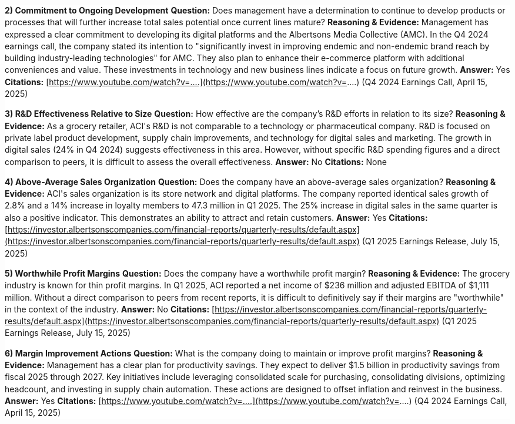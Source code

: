 **2) Commitment to Ongoing Development**
**Question:** Does management have a determination to continue to develop products or processes that will further increase total sales potential once current lines mature?
**Reasoning & Evidence:** Management has expressed a clear commitment to developing its digital platforms and the Albertsons Media Collective (AMC). In the Q4 2024 earnings call, the company stated its intention to "significantly invest in improving endemic and non-endemic brand reach by building industry-leading technologies" for AMC. They also plan to enhance their e-commerce platform with additional conveniences and value. These investments in technology and new business lines indicate a focus on future growth.
**Answer:** Yes
**Citations:** [https://www.youtube.com/watch?v=....](https://www.youtube.com/watch?v=....) (Q4 2024 Earnings Call, April 15, 2025)

**3) R&D Effectiveness Relative to Size**
**Question:** How effective are the company’s R&D efforts in relation to its size?
**Reasoning & Evidence:** As a grocery retailer, ACI's R&D is not comparable to a technology or pharmaceutical company. R&D is focused on private label product development, supply chain improvements, and technology for digital sales and marketing. The growth in digital sales (24% in Q4 2024) suggests effectiveness in this area. However, without specific R&D spending figures and a direct comparison to peers, it is difficult to assess the overall effectiveness.
**Answer:** No
**Citations:** None

**4) Above-Average Sales Organization**
**Question:** Does the company have an above-average sales organization?
**Reasoning & Evidence:** ACI's sales organization is its store network and digital platforms. The company reported identical sales growth of 2.8% and a 14% increase in loyalty members to 47.3 million in Q1 2025. The 25% increase in digital sales in the same quarter is also a positive indicator. This demonstrates an ability to attract and retain customers.
**Answer:** Yes
**Citations:** [https://investor.albertsonscompanies.com/financial-reports/quarterly-results/default.aspx](https://investor.albertsonscompanies.com/financial-reports/quarterly-results/default.aspx) (Q1 2025 Earnings Release, July 15, 2025)

**5) Worthwhile Profit Margins**
**Question:** Does the company have a worthwhile profit margin?
**Reasoning & Evidence:** The grocery industry is known for thin profit margins. In Q1 2025, ACI reported a net income of $236 million and adjusted EBITDA of $1,111 million. Without a direct comparison to peers from recent reports, it is difficult to definitively say if their margins are "worthwhile" in the context of the industry.
**Answer:** No
**Citations:** [https://investor.albertsonscompanies.com/financial-reports/quarterly-results/default.aspx](https://investor.albertsonscompanies.com/financial-reports/quarterly-results/default.aspx) (Q1 2025 Earnings Release, July 15, 2025)

**6) Margin Improvement Actions**
**Question:** What is the company doing to maintain or improve profit margins?
**Reasoning & Evidence:** Management has a clear plan for productivity savings. They expect to deliver $1.5 billion in productivity savings from fiscal 2025 through 2027. Key initiatives include leveraging consolidated scale for purchasing, consolidating divisions, optimizing headcount, and investing in supply chain automation. These actions are designed to offset inflation and reinvest in the business.
**Answer:** Yes
**Citations:** [https://www.youtube.com/watch?v=....](https://www.youtube.com/watch?v=....) (Q4 2024 Earnings Call, April 15, 2025)
